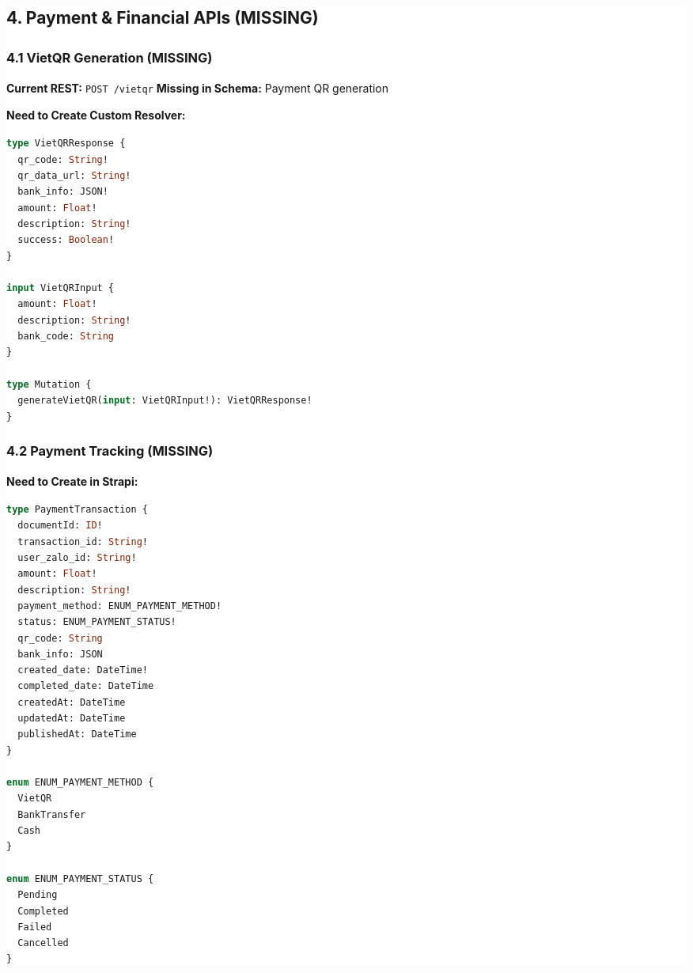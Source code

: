 ## 4. Payment & Financial APIs (MISSING)

### 4.1 VietQR Generation (MISSING)
**Current REST:** `POST /vietqr`
**Missing in Schema:** Payment QR generation

**Need to Create Custom Resolver:**
```graphql
type VietQRResponse {
  qr_code: String!
  qr_data_url: String!
  bank_info: JSON!
  amount: Float!
  description: String!
  success: Boolean!
}

input VietQRInput {
  amount: Float!
  description: String!
  bank_code: String
}

type Mutation {
  generateVietQR(input: VietQRInput!): VietQRResponse!
}
```

### 4.2 Payment Tracking (MISSING)
**Need to Create in Strapi:**
```graphql
type PaymentTransaction {
  documentId: ID!
  transaction_id: String!
  user_zalo_id: String!
  amount: Float!
  description: String!
  payment_method: ENUM_PAYMENT_METHOD!
  status: ENUM_PAYMENT_STATUS!
  qr_code: String
  bank_info: JSON
  created_date: DateTime!
  completed_date: DateTime
  createdAt: DateTime
  updatedAt: DateTime
  publishedAt: DateTime
}

enum ENUM_PAYMENT_METHOD {
  VietQR
  BankTransfer
  Cash
}

enum ENUM_PAYMENT_STATUS {
  Pending
  Completed
  Failed
  Cancelled
}
```
